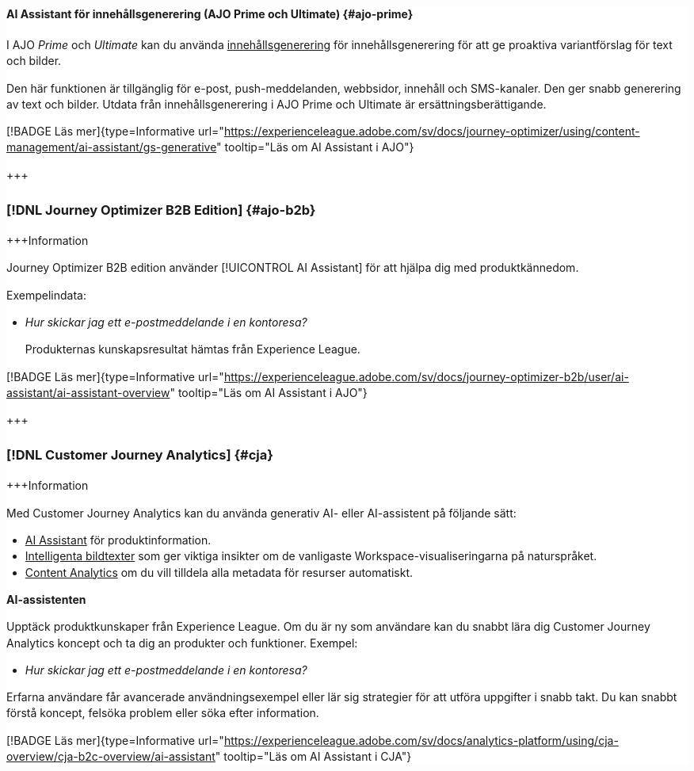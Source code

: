 #### AI Assistant för innehållsgenerering (AJO Prime och Ultimate) {#ajo-prime}

I AJO _Prime_ och _Ultimate_ kan du använda [innehållsgenerering](https://experienceleague.adobe.com/sv/docs/journey-optimizer/using/content-management/ai-assistant/gs-generative) för innehållsgenerering för att ge proaktiva variantförslag för text och bilder.

Den här funktionen är tillgänglig för e-post, push-meddelanden, webbsidor, innehåll och SMS-kanaler. Den ger snabb generering av text och bilder. Utdata från innehållsgenerering i AJO Prime och Ultimate är ersättningsberättigande.

[!BADGE Läs mer]{type=Informative url="https://experienceleague.adobe.com/sv/docs/journey-optimizer/using/content-management/ai-assistant/gs-generative" tooltip="Läs om AI Assistant i AJO"}

+++

### [!DNL Journey Optimizer B2B Edition] {#ajo-b2b}

+++Information

Journey Optimizer B2B edition använder [!UICONTROL AI Assistant] för att hjälpa dig med produktkännedom.

Exempelindata:

* _Hur skickar jag ett e-postmeddelande i en kontoresa?_

  Produkternas kunskapsresultat hämtas från Experience League.

[!BADGE Läs mer]{type=Informative url="https://experienceleague.adobe.com/sv/docs/journey-optimizer-b2b/user/ai-assistant/ai-assistant-overview" tooltip="Läs om AI Assistant i AJO"}

+++

### [!DNL Customer Journey Analytics] {#cja}

+++Information

Med Customer Journey Analytics kan du använda generativ AI- eller AI-assistent på följande sätt:

* [AI Assistant](https://experienceleague.adobe.com/sv/docs/analytics-platform/using/cja-overview/cja-b2c-overview/ai-assistant) för produktinformation.
* [Intelligenta bildtexter](https://experienceleague.adobe.com/sv/docs/analytics-platform/using/cja-workspace/visualizations/intelligent-captions) som ger viktiga insikter om de vanligaste Workspace-visualiseringarna på naturspråket.
* [Content Analytics](https://experienceleague.adobe.com/sv/docs/analytics-platform/using/content-analytics/report/report#template) om du vill tilldela alla metadata för resurser automatiskt.

**AI-assistenten**

Upptäck produktkunskaper från Experience League. Om du är ny som användare kan du snabbt lära dig Customer Journey Analytics koncept och ta dig an produkter och funktioner. Exempel:

* _Hur skickar jag ett e-postmeddelande i en kontoresa?_

Erfarna användare får avancerade användningsexempel eller lär sig strategier för att utföra uppgifter i snabb takt. Du kan snabbt förstå koncept, felsöka problem eller söka efter information.

[!BADGE Läs mer]{type=Informative url="https://experienceleague.adobe.com/sv/docs/analytics-platform/using/cja-overview/cja-b2c-overview/ai-assistant" tooltip="Läs om AI Assistant i CJA"}
